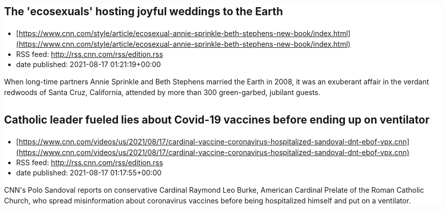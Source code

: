 ## The 'ecosexuals' hosting joyful weddings to the Earth
 - [https://www.cnn.com/style/article/ecosexual-annie-sprinkle-beth-stephens-new-book/index.html](https://www.cnn.com/style/article/ecosexual-annie-sprinkle-beth-stephens-new-book/index.html)
 - RSS feed: http://rss.cnn.com/rss/edition.rss
 - date published: 2021-08-17 01:21:19+00:00

When long-time partners Annie Sprinkle and Beth Stephens married the Earth in 2008, it was an exuberant affair in the verdant redwoods of Santa Cruz, California, attended by more than 300 green-garbed, jubilant guests.

## Catholic leader fueled lies about Covid-19 vaccines before ending up on ventilator
 - [https://www.cnn.com/videos/us/2021/08/17/cardinal-vaccine-coronavirus-hospitalized-sandoval-dnt-ebof-vpx.cnn](https://www.cnn.com/videos/us/2021/08/17/cardinal-vaccine-coronavirus-hospitalized-sandoval-dnt-ebof-vpx.cnn)
 - RSS feed: http://rss.cnn.com/rss/edition.rss
 - date published: 2021-08-17 01:17:55+00:00

CNN's Polo Sandoval reports on conservative Cardinal Raymond Leo Burke, American Cardinal Prelate of the Roman Catholic Church, who spread misinformation about coronavirus vaccines before being hospitalized himself and put on a ventilator.

